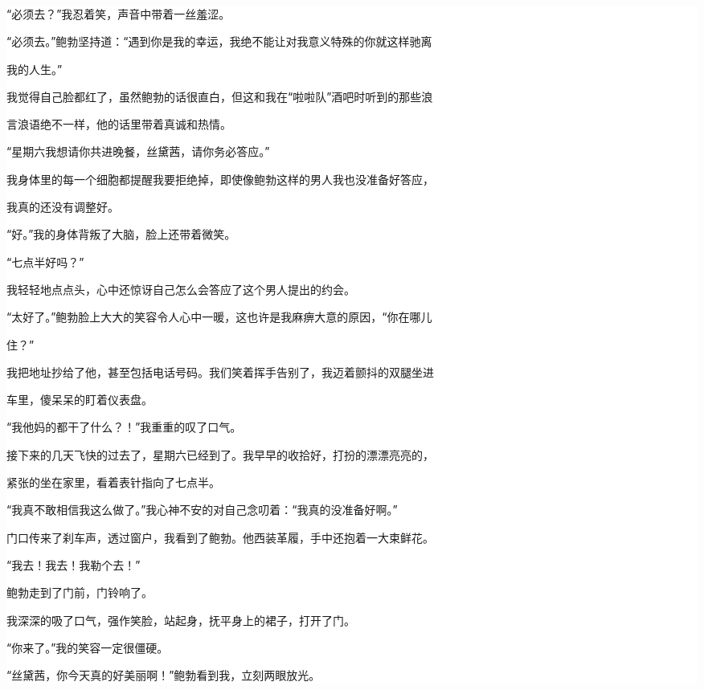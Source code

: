 

“必须去？”我忍着笑，声音中带着一丝羞涩。



“必须去。”鲍勃坚持道：“遇到你是我的幸运，我绝不能让对我意义特殊的你就这样驰离

我的人生。”



我觉得自己脸都红了，虽然鲍勃的话很直白，但这和我在“啦啦队”酒吧时听到的那些浪

言浪语绝不一样，他的话里带着真诚和热情。

“星期六我想请你共进晚餐，丝黛茜，请你务必答应。”



我身体里的每一个细胞都提醒我要拒绝掉，即使像鲍勃这样的男人我也没准备好答应，

我真的还没有调整好。



“好。”我的身体背叛了大脑，脸上还带着微笑。

“七点半好吗？”

我轻轻地点点头，心中还惊讶自己怎么会答应了这个男人提出的约会。



“太好了。”鲍勃脸上大大的笑容令人心中一暖，这也许是我麻痹大意的原因，“你在哪儿

住？”

我把地址抄给了他，甚至包括电话号码。我们笑着挥手告别了，我迈着颤抖的双腿坐进

车里，傻呆呆的盯着仪表盘。

“我他妈的都干了什么？！”我重重的叹了口气。



接下来的几天飞快的过去了，星期六已经到了。我早早的收拾好，打扮的漂漂亮亮的，

紧张的坐在家里，看着表针指向了七点半。



“我真不敢相信我这么做了。”我心神不安的对自己念叨着：“我真的没准备好啊。”

门口传来了刹车声，透过窗户，我看到了鲍勃。他西装革履，手中还抱着一大束鲜花。

“我去！我去！我勒个去！”



鲍勃走到了门前，门铃响了。



我深深的吸了口气，强作笑脸，站起身，抚平身上的裙子，打开了门。

“你来了。”我的笑容一定很僵硬。



“丝黛茜，你今天真的好美丽啊！”鲍勃看到我，立刻两眼放光。
